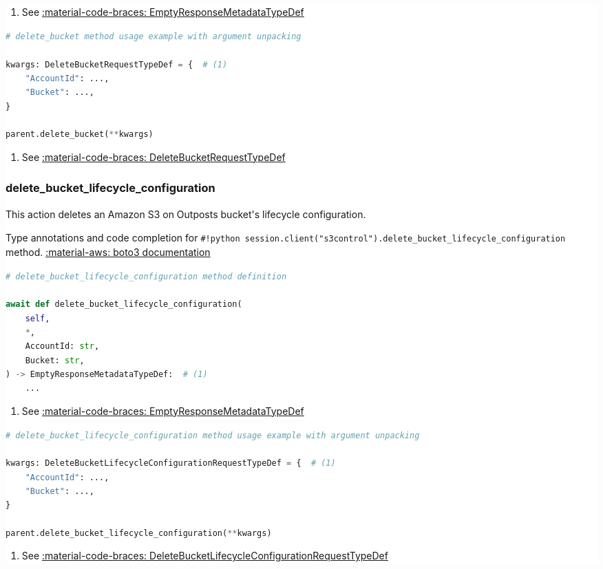 1. See [:material-code-braces: EmptyResponseMetadataTypeDef](./type_defs.md#emptyresponsemetadatatypedef)


```python
# delete_bucket method usage example with argument unpacking

kwargs: DeleteBucketRequestTypeDef = {  # (1)
    "AccountId": ...,
    "Bucket": ...,
}

parent.delete_bucket(**kwargs)
```

1. See [:material-code-braces: DeleteBucketRequestTypeDef](./type_defs.md#deletebucketrequesttypedef)

### delete\_bucket\_lifecycle\_configuration

This action deletes an Amazon S3 on Outposts bucket's lifecycle configuration.

Type annotations and code completion for `#!python session.client("s3control").delete_bucket_lifecycle_configuration` method.
[:material-aws: boto3 documentation](https://boto3.amazonaws.com/v1/documentation/api/latest/reference/services/s3control.html#S3Control.Client)

```python
# delete_bucket_lifecycle_configuration method definition

await def delete_bucket_lifecycle_configuration(
    self,
    *,
    AccountId: str,
    Bucket: str,
) -> EmptyResponseMetadataTypeDef:  # (1)
    ...
```

1. See [:material-code-braces: EmptyResponseMetadataTypeDef](./type_defs.md#emptyresponsemetadatatypedef)


```python
# delete_bucket_lifecycle_configuration method usage example with argument unpacking

kwargs: DeleteBucketLifecycleConfigurationRequestTypeDef = {  # (1)
    "AccountId": ...,
    "Bucket": ...,
}

parent.delete_bucket_lifecycle_configuration(**kwargs)
```

1. See [:material-code-braces: DeleteBucketLifecycleConfigurationRequestTypeDef](./type_defs.md#deletebucketlifecycleconfigurationrequesttypedef)
